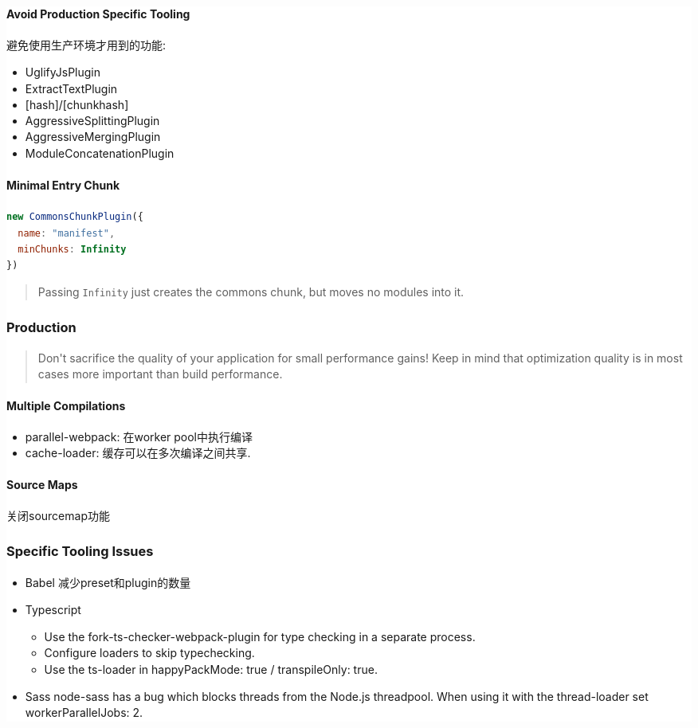 #### Avoid Production Specific Tooling

避免使用生产环境才用到的功能:

- UglifyJsPlugin
- ExtractTextPlugin
- [hash]/[chunkhash]
- AggressiveSplittingPlugin
- AggressiveMergingPlugin
- ModuleConcatenationPlugin

#### Minimal Entry Chunk

```js
new CommonsChunkPlugin({
  name: "manifest",
  minChunks: Infinity
})
```

> Passing `Infinity` just creates the commons chunk, but moves no modules into it.


### Production

> Don't sacrifice the quality of your application for small performance gains! Keep in mind that optimization quality is in most cases more important than build performance.

#### Multiple Compilations

- parallel-webpack: 在worker pool中执行编译
- cache-loader: 缓存可以在多次编译之间共享.

#### Source Maps

关闭sourcemap功能

### Specific Tooling Issues

- Babel 减少preset和plugin的数量
- Typescript
    - Use the fork-ts-checker-webpack-plugin for type checking in a separate process.
    - Configure loaders to skip typechecking.
    - Use the ts-loader in happyPackMode: true / transpileOnly: true.

- Sass node-sass has a bug which blocks threads from the Node.js threadpool. When using it with the thread-loader set workerParallelJobs: 2.

